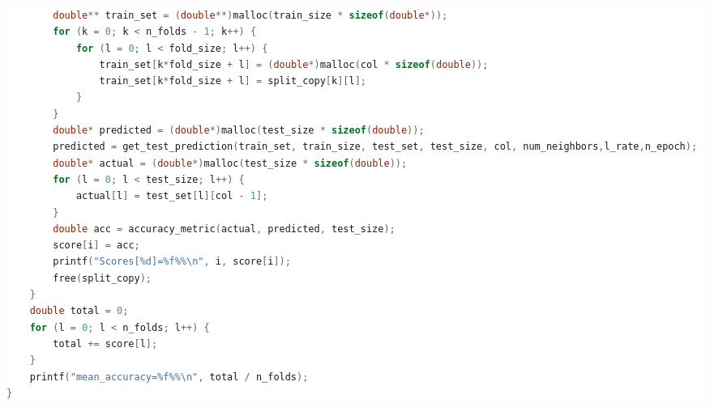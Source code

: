 ```c
		double** train_set = (double**)malloc(train_size * sizeof(double*));
		for (k = 0; k < n_folds - 1; k++) {
			for (l = 0; l < fold_size; l++) {
				train_set[k*fold_size + l] = (double*)malloc(col * sizeof(double));
				train_set[k*fold_size + l] = split_copy[k][l];
			}
		}
		double* predicted = (double*)malloc(test_size * sizeof(double));
		predicted = get_test_prediction(train_set, train_size, test_set, test_size, col, num_neighbors,l_rate,n_epoch);
		double* actual = (double*)malloc(test_size * sizeof(double));
		for (l = 0; l < test_size; l++) {
			actual[l] = test_set[l][col - 1];
		}
		double acc = accuracy_metric(actual, predicted, test_size);
		score[i] = acc;
		printf("Scores[%d]=%f%%\n", i, score[i]);
		free(split_copy);
	}
	double total = 0;
	for (l = 0; l < n_folds; l++) {
		total += score[l];
	}
	printf("mean_accuracy=%f%%\n", total / n_folds);
}
```

# 